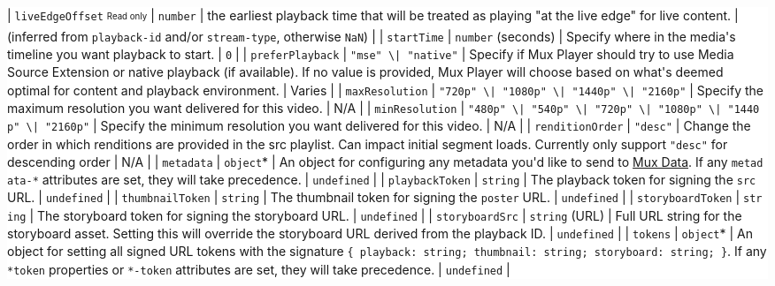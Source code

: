 | `liveEdgeOffset` <sub><sup>Read only</sup></sub> | `number` | the earliest playback time that will be treated as playing "at the live edge" for live content. | (inferred from `playback-id` and/or `stream-type`, otherwise `NaN`) |
| `startTime`                                    | `number` (seconds)                                                                                                              | Specify where in the media's timeline you want playback to start.                                                                                                                                                                                                                                                                                                                                | `0`                              |
| `preferPlayback`                               | `"mse" \| "native"`                                                                                                             | Specify if Mux Player should try to use Media Source Extension or native playback (if available). If no value is provided, Mux Player will choose based on what's deemed optimal for content and playback environment.                                                                                                                                                                           | Varies                           |
| `maxResolution`              | `"720p" \| "1080p" \| "1440p" \| "2160p"`                                                                                                     | Specify the maximum resolution you want delivered for this video. | N/A        |
| `minResolution`              | `"480p" \| "540p" \| "720p" \| "1080p" \| "1440p" \| "2160p"`                                                                                                     | Specify the minimum resolution you want delivered for this video. | N/A        |
| `renditionOrder`              | `"desc"`                                                                                                     | Change the order in which renditions are provided in the src playlist. Can impact initial segment loads. Currently only support `"desc"` for descending order | N/A        |
| `metadata`                                     | `object`\*                                                                                                                      | An object for configuring any metadata you'd like to send to [Mux Data](https://docs.mux.com/guides/data/make-your-data-actionable-with-metadata). If any `metadata-*` attributes are set, they will take precedence.                                                                                                                                                                            | `undefined`                      |
| `playbackToken`                                | `string`                                                                                                                        | The playback token for signing the `src` URL.                                                                                                                                                                                                                                                                                                                                                    | `undefined`                      |
| `thumbnailToken`                               | `string`                                                                                                                        | The thumbnail token for signing the `poster` URL.                                                                                                                                                                                                                                                                                                                                                | `undefined`                      |
| `storyboardToken`                              | `string`                                                                                                                        | The storyboard token for signing the storyboard URL.                                                                                                                                                                                                                                                                                                                                             | `undefined`                      |
| `storyboardSrc`                              | `string` (URL)                                                                                                                        | Full URL string for the storyboard asset. Setting this will override the storyboard URL derived from the playback ID.                                                                                                                                                                                                                                                                                                                                             | `undefined`                      |
| `tokens`                                       | `object`\*                                                                                                                      | An object for setting all signed URL tokens with the signature `{ playback: string; thumbnail: string; storyboard: string; }`. If any `*token` properties or `*-token` attributes are set, they will take precedence.                                                                                                                                                                            | `undefined`                      |